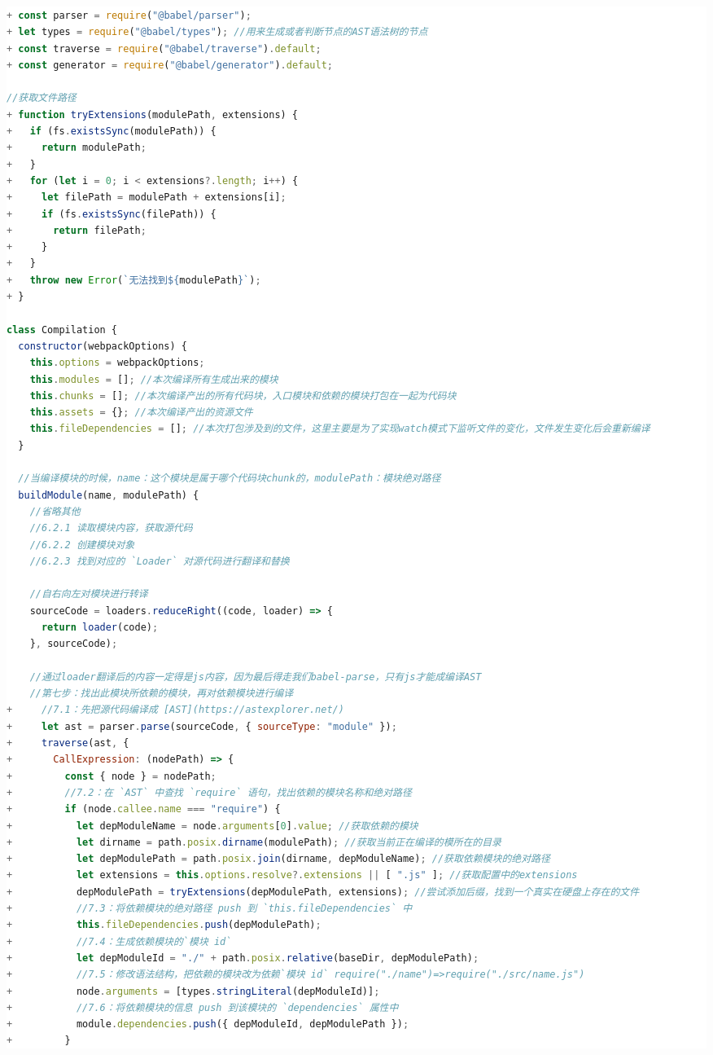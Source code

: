 ```js
+ const parser = require("@babel/parser");
+ let types = require("@babel/types"); //用来生成或者判断节点的AST语法树的节点
+ const traverse = require("@babel/traverse").default;
+ const generator = require("@babel/generator").default;

//获取文件路径
+ function tryExtensions(modulePath, extensions) {
+   if (fs.existsSync(modulePath)) {
+     return modulePath;
+   }
+   for (let i = 0; i < extensions?.length; i++) {
+     let filePath = modulePath + extensions[i];
+     if (fs.existsSync(filePath)) {
+       return filePath;
+     }
+   }
+   throw new Error(`无法找到${modulePath}`);
+ }

class Compilation {
  constructor(webpackOptions) {
    this.options = webpackOptions;
    this.modules = []; //本次编译所有生成出来的模块
    this.chunks = []; //本次编译产出的所有代码块，入口模块和依赖的模块打包在一起为代码块
    this.assets = {}; //本次编译产出的资源文件
    this.fileDependencies = []; //本次打包涉及到的文件，这里主要是为了实现watch模式下监听文件的变化，文件发生变化后会重新编译
  }

  //当编译模块的时候，name：这个模块是属于哪个代码块chunk的，modulePath：模块绝对路径
  buildModule(name, modulePath) {
    //省略其他
    //6.2.1 读取模块内容，获取源代码
    //6.2.2 创建模块对象
    //6.2.3 找到对应的 `Loader` 对源代码进行翻译和替换

    //自右向左对模块进行转译
    sourceCode = loaders.reduceRight((code, loader) => {
      return loader(code);
    }, sourceCode);

    //通过loader翻译后的内容一定得是js内容，因为最后得走我们babel-parse，只有js才能成编译AST
    //第七步：找出此模块所依赖的模块，再对依赖模块进行编译
+     //7.1：先把源代码编译成 [AST](https://astexplorer.net/)
+     let ast = parser.parse(sourceCode, { sourceType: "module" });
+     traverse(ast, {
+       CallExpression: (nodePath) => {
+         const { node } = nodePath;
+         //7.2：在 `AST` 中查找 `require` 语句，找出依赖的模块名称和绝对路径
+         if (node.callee.name === "require") {
+           let depModuleName = node.arguments[0].value; //获取依赖的模块
+           let dirname = path.posix.dirname(modulePath); //获取当前正在编译的模所在的目录
+           let depModulePath = path.posix.join(dirname, depModuleName); //获取依赖模块的绝对路径
+           let extensions = this.options.resolve?.extensions || [ ".js" ]; //获取配置中的extensions
+           depModulePath = tryExtensions(depModulePath, extensions); //尝试添加后缀，找到一个真实在硬盘上存在的文件
+           //7.3：将依赖模块的绝对路径 push 到 `this.fileDependencies` 中
+           this.fileDependencies.push(depModulePath);
+           //7.4：生成依赖模块的`模块 id`
+           let depModuleId = "./" + path.posix.relative(baseDir, depModulePath);
+           //7.5：修改语法结构，把依赖的模块改为依赖`模块 id` require("./name")=>require("./src/name.js")
+           node.arguments = [types.stringLiteral(depModuleId)];
+           //7.6：将依赖模块的信息 push 到该模块的 `dependencies` 属性中
+           module.dependencies.push({ depModuleId, depModulePath });
+         }
```